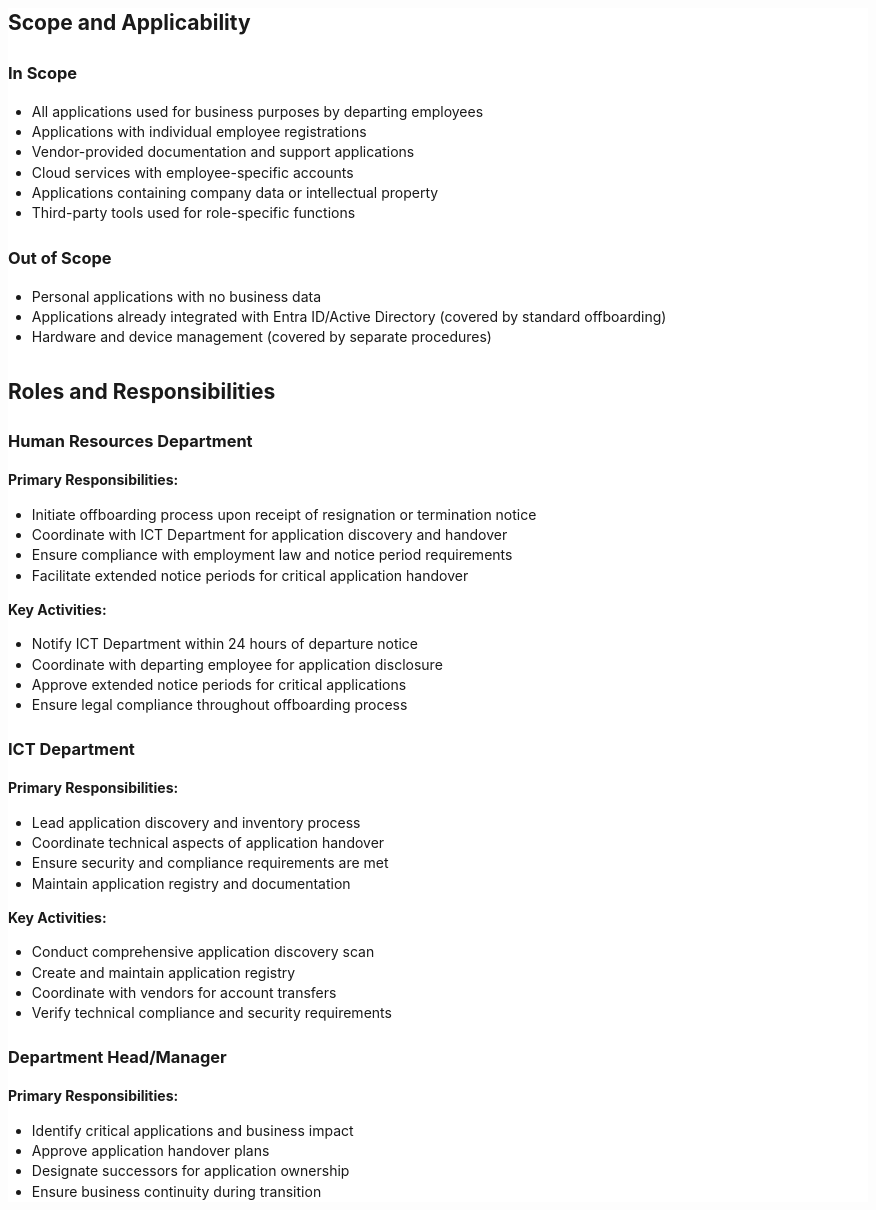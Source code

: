 ## Scope and Applicability

### In Scope
- All applications used for business purposes by departing employees
- Applications with individual employee registrations
- Vendor-provided documentation and support applications
- Cloud services with employee-specific accounts
- Applications containing company data or intellectual property
- Third-party tools used for role-specific functions

### Out of Scope
- Personal applications with no business data
- Applications already integrated with Entra ID/Active Directory (covered by standard offboarding)
- Hardware and device management (covered by separate procedures)

## Roles and Responsibilities

### Human Resources Department
**Primary Responsibilities:**
- Initiate offboarding process upon receipt of resignation or termination notice
- Coordinate with ICT Department for application discovery and handover
- Ensure compliance with employment law and notice period requirements
- Facilitate extended notice periods for critical application handover

**Key Activities:**
- Notify ICT Department within 24 hours of departure notice
- Coordinate with departing employee for application disclosure
- Approve extended notice periods for critical applications
- Ensure legal compliance throughout offboarding process

### ICT Department
**Primary Responsibilities:**
- Lead application discovery and inventory process
- Coordinate technical aspects of application handover
- Ensure security and compliance requirements are met
- Maintain application registry and documentation

**Key Activities:**
- Conduct comprehensive application discovery scan
- Create and maintain application registry
- Coordinate with vendors for account transfers
- Verify technical compliance and security requirements

### Department Head/Manager
**Primary Responsibilities:**
- Identify critical applications and business impact
- Approve application handover plans
- Designate successors for application ownership
- Ensure business continuity during transition
